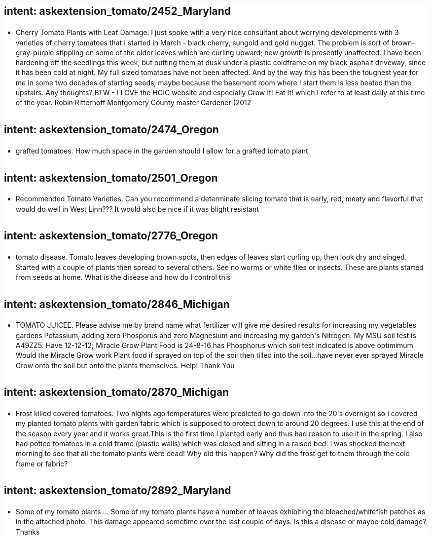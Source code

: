 ## intent: askextension_tomato/2452_Maryland
- Cherry Tomato Plants with Leaf Damage. I just spoke with a very nice consultant about worrying developments with 3 varieties of cherry tomatoes that I started in March - black cherry, sungold and gold nugget.  The problem is sort of brown-gray-purple stippling on some of the older leaves which are curling upward; new growth is presently unaffected. I have been hardening off the seedlings this week, but putting them at dusk under a plastic coldframe on my black asphalt driveway, since it has been cold at night.  My full sized tomatoes have not been affected.  And by the way this has been the toughest year for me in some two decades of starting seeds, maybe because the basement room where I start them is less heated than the upstairs.  Any thoughts?  BTW - I LOVE the HGIC website and especially Grow It! Eat It! which I refer to at least daily at this time of the year.  Robin Ritterhoff Montgomery County master Gardener (2012

## intent: askextension_tomato/2474_Oregon
- grafted tomatoes. How much space in the garden should I allow for a grafted tomato plant

## intent: askextension_tomato/2501_Oregon
- Recommended Tomato Varieties. Can you recommend a determinate slicing tomato that is early, red, meaty and flavorful that would do well in West Linn??? It would also be nice if it was blight resistant

## intent: askextension_tomato/2776_Oregon
- tomato disease. Tomato leaves developing brown spots, then edges of leaves start curling up, then look dry and singed.  Started with a couple of plants then spread to several others.  See no worms or white flies or insects.  These are plants started from seeds at home.  What is the disease and how do I control this

## intent: askextension_tomato/2846_Michigan
- TOMATO JUICEE. Please advise me by brand name what fertilizer will give me desired results for increasing my vegetables gardens Potassium, adding zero Phosporus and zero Magnesium and increasing my garden's Nitrogen.  My MSU soil test is A49ZZ5. Have 12-12-12; Miracle Grow Plant Food is 24-8-16  has Phosphorus which soil test indicated is above optimimum Would the Miracle Grow work Plant food if sprayed on top of the soil then tilled into the soil...have never ever sprayed Miracle Grow onto the soil but onto the plants themselves.  Help!  Thank You

## intent: askextension_tomato/2870_Michigan
- Frost killed covered tomatoes. Two nights ago temperatures were predicted to go down into the 20's overnight so I covered my planted tomato plants with garden fabric which is supposed to protect down to around 20 degrees. I use this at the end of the season every year and it works great.This is the first time I planted early and thus had reason to use it in the spring. I also had potted tomatoes in a cold frame (plastic walls) which was closed and sitting in a raised bed. I was shocked the next morning to see that all the tomato plants were dead! Why did this happen? Why did the frost get to them through the cold frame or fabric?

## intent: askextension_tomato/2892_Maryland
- Some of my tomato plants ... Some of my tomato plants have a number of leaves exhibiting the   bleached/whitefish patches as in the attached photo.  This damage appeared sometime over the last couple of days.  Is this a disease or maybe  cold damage?  Thanks
